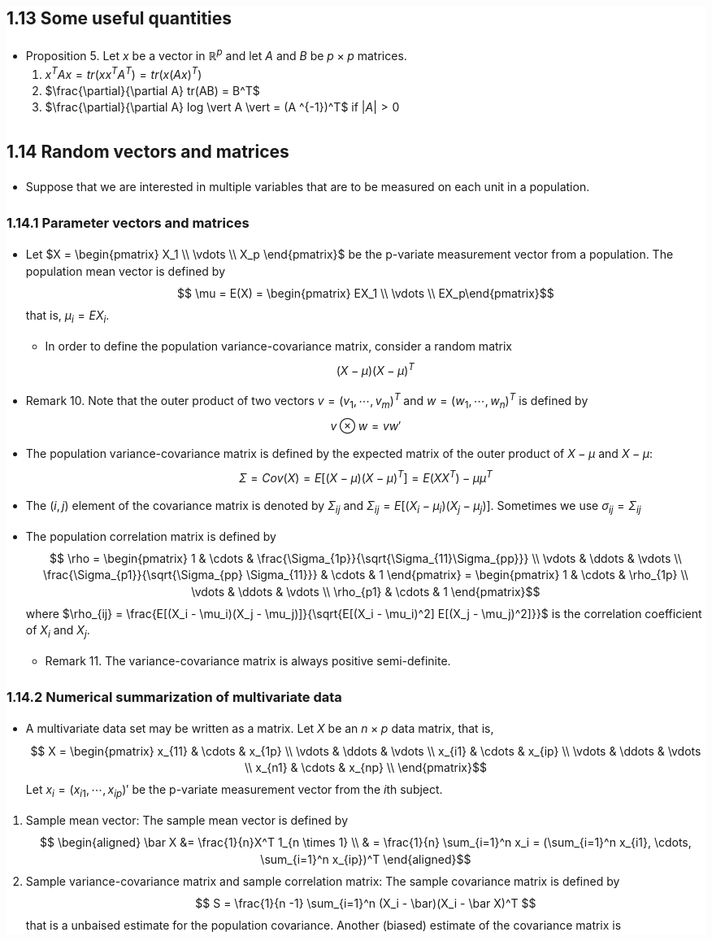 ## 1.13 Some useful quantities
- Proposition 5. Let $x$ be a vector in $\mathbb R ^p$ and let $A$ and $B$ be $p \times p$ matrices.
	1. $x^T A x = tr(xx^T A^T) = tr(x(Ax)^T)$
	2. $\frac{\partial}{\partial A} tr(AB) = B^T$
	3. $\frac{\partial}{\partial A} log \vert A \vert = (A ^{-1})^T$ if $\vert A \vert > 0$


## 1.14 Random vectors and matrices
- Suppose that we are interested in multiple variables that are to be measured on each unit in a population.

### 1.14.1 Parameter vectors and matrices
- Let $X = \begin{pmatrix} X_1 \\ \vdots \\ X_p \end{pmatrix}$ be the p-variate measurement vector from a population. The population mean vector is defined by
   $$ \mu = E(X) = \begin{pmatrix} EX_1 \\ \vdots \\ EX_p\end{pmatrix}$$
   that is, $\mu_i = EX_i$.
   - In order to define the population variance-covariance matrix, consider a random matrix
      $$ (X - \mu)(X - \mu)^T$$
- Remark 10. Note that the outer product of two vectors $v= (v_1, \cdots, v_m)^T$ and $w = (w_1, \cdots, w_n)^T$ is defined by
	$$v \otimes w = vw'$$
- The population variance-covariance matrix is defined by the expected matrix of the outer product of $X - \mu$ and $X - \mu$:
   $$ \Sigma = Cov(X) = E[(X - \mu)(X - \mu)^T] = E(XX^T) - \mu \mu^T $$
- The $(i,j)$ element of the covariance matrix is denoted by $\Sigma_{ij}$ and $\Sigma_{ij} = E[(X_i - \mu_i)(X_j - \mu_j)]$. Sometimes we use $\sigma_{ij} = \Sigma_{ij}$
- The population correlation matrix is defined by
   $$ \rho = \begin{pmatrix}
   1 & \cdots & \frac{\Sigma_{1p}}{\sqrt{\Sigma_{11}\Sigma_{pp}}} \\
   \vdots & \ddots & \vdots \\
   \frac{\Sigma_{p1}}{\sqrt{\Sigma_{pp} \Sigma_{11}}} & \cdots & 1
   \end{pmatrix} = \begin{pmatrix} 1 & \cdots & \rho_{1p} \\
   \vdots & \ddots & \vdots \\
   \rho_{p1} & \cdots & 1
   \end{pmatrix}$$
   where $\rho_{ij} = \frac{E[(X_i - \mu_i)(X_j - \mu_j)]}{\sqrt{E[(X_i - \mu_i)^2] E[(X_j - \mu_j)^2]}}$ is the correlation coefficient of $X_i$ and $X_j$.
   
  - Remark 11. The variance-covariance matrix is always positive semi-definite.


### 1.14.2 Numerical summarization of multivariate data
- A multivariate data set may be written as a matrix. Let $X$ be an $n \times p$ data matrix, that is,
  $$ X = \begin{pmatrix}
  x_{11} & \cdots & x_{1p} \\
  \vdots & \ddots & \vdots \\
  x_{i1} & \cdots & x_{ip} \\
  \vdots & \ddots & \vdots \\
  x_{n1} & \cdots & x_{np} \\
  \end{pmatrix}$$
  Let $x_i = (x_{i1}, \cdots, x_{ip})'$ be the p-variate measurement vector from the $i$th subject.
1. Sample mean vector: The sample mean vector is defined by
	$$ \begin{aligned}
	\bar X &= \frac{1}{n}X^T 1_{n \times 1} \\
	& = \frac{1}{n} \sum_{i=1}^n x_i = (\sum_{i=1}^n x_{i1}, \cdots, \sum_{i=1}^n x_{ip})^T
	\end{aligned}$$
2. Sample variance-covariance matrix and sample correlation matrix: The sample covariance matrix is defined by
    $$ S = \frac{1}{n -1} \sum_{i=1}^n (X_i - \bar)(X_i - \bar X)^T $$
	that is a unbaised estimate for the population covariance. Another (biased) estimate of the covariance matrix is